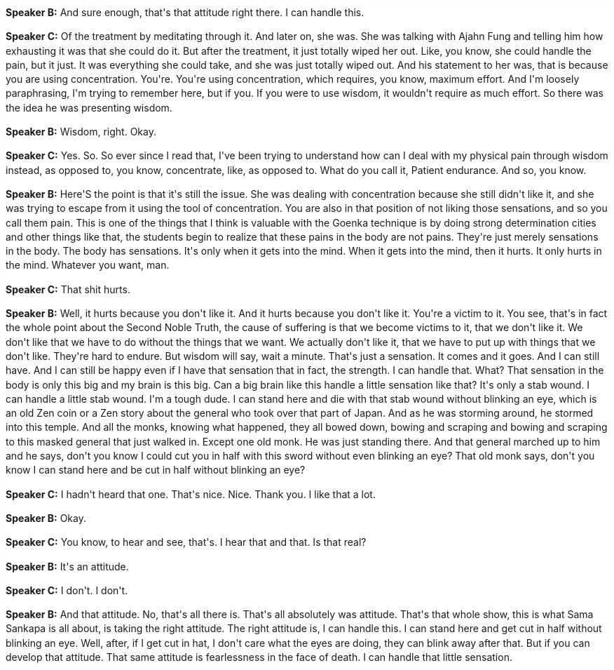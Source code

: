 **Speaker B:** And sure enough, that's that attitude right there. I can handle this.

**Speaker C:** Of the treatment by meditating through it. And later on, she was. She was talking with Ajahn Fung and telling him how exhausting it was that she could do it. But after the treatment, it just totally wiped her out. Like, you know, she could handle the pain, but it just. It was everything she could take, and she was just totally wiped out. And his statement to her was, that is because you are using concentration. You're. You're using concentration, which requires, you know, maximum effort. And I'm loosely paraphrasing, I'm trying to remember here, but if you. If you were to use wisdom, it wouldn't require as much effort. So there was the idea he was presenting wisdom.

**Speaker B:** Wisdom, right. Okay.

**Speaker C:** Yes. So. So ever since I read that, I've been trying to understand how can I deal with my physical pain through wisdom instead, as opposed to, you know, concentrate, like, as opposed to. What do you call it, Patient endurance. And so, you know.

**Speaker B:** Here'S the point is that it's still the issue. She was dealing with concentration because she still didn't like it, and she was trying to escape from it using the tool of concentration. You are also in that position of not liking those sensations, and so you call them pain. This is one of the things that I think is valuable with the Goenka technique is by doing strong determination cities and other things like that, the students begin to realize that these pains in the body are not pains. They're just merely sensations in the body. The body has sensations. It's only when it gets into the mind. When it gets into the mind, then it hurts. It only hurts in the mind. Whatever you want, man.

**Speaker C:** That shit hurts.

**Speaker B:** Well, it hurts because you don't like it. And it hurts because you don't like it. You're a victim to it. You see, that's in fact the whole point about the Second Noble Truth, the cause of suffering is that we become victims to it, that we don't like it. We don't like that we have to do without the things that we want. We actually don't like it, that we have to put up with things that we don't like. They're hard to endure. But wisdom will say, wait a minute. That's just a sensation. It comes and it goes. And I can still have. And I can still be happy even if I have that sensation that in fact, the strength. I can handle that. What? That sensation in the body is only this big and my brain is this big. Can a big brain like this handle a little sensation like that? It's only a stab wound. I can handle a little stab wound. I'm a tough dude. I can stand here and die with that stab wound without blinking an eye, which is an old Zen coin or a Zen story about the general who took over that part of Japan. And as he was storming around, he stormed into this temple. And all the monks, knowing what happened, they all bowed down, bowing and scraping and bowing and scraping to this masked general that just walked in. Except one old monk. He was just standing there. And that general marched up to him and he says, don't you know I could cut you in half with this sword without even blinking an eye? That old monk says, don't you know I can stand here and be cut in half without blinking an eye?

**Speaker C:** I hadn't heard that one. That's nice. Nice. Thank you. I like that a lot.

**Speaker B:** Okay.

**Speaker C:** You know, to hear and see, that's. I hear that and that. Is that real?

**Speaker B:** It's an attitude.

**Speaker C:** I don't. I don't.

**Speaker B:** And that attitude. No, that's all there is. That's all absolutely was attitude. That's that whole show, this is what Sama Sankapa is all about, is taking the right attitude. The right attitude is, I can handle this. I can stand here and get cut in half without blinking an eye. Well, after, if I get cut in hat, I don't care what the eyes are doing, they can blink away after that. But if you can develop that attitude. That same attitude is fearlessness in the face of death. I can handle that little sensation.
